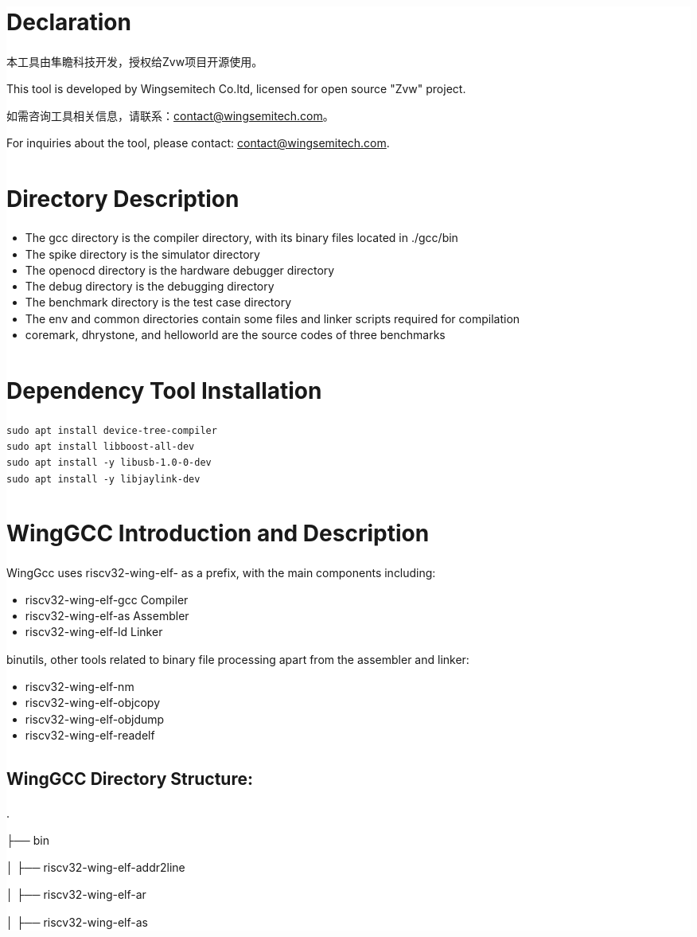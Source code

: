# Declaration
本工具由隼瞻科技开发，授权给Zvw项目开源使用。

This tool is developed by Wingsemitech Co.ltd, licensed for open source "Zvw" project.

如需咨询工具相关信息，请联系：contact@wingsemitech.com。

For inquiries about the tool, please contact: contact@wingsemitech.com.

# Directory Description

* The gcc directory is the compiler directory, with its binary files located in ./gcc/bin
* The spike directory is the simulator directory
* The openocd directory is the hardware debugger directory
* The debug directory is the debugging directory
* The benchmark directory is the test case directory
* The env and common directories contain some files and linker scripts required for compilation
* coremark, dhrystone, and helloworld are the source codes of three benchmarks

# Dependency Tool Installation
```shell
sudo apt install device-tree-compiler
sudo apt install libboost-all-dev
sudo apt install -y libusb-1.0-0-dev
sudo apt install -y libjaylink-dev
```

# WingGCC Introduction and Description

WingGcc uses riscv32-wing-elf- as a prefix, with the main components including:
* riscv32-wing-elf-gcc Compiler
* riscv32-wing-elf-as Assembler
* riscv32-wing-elf-ld Linker

binutils, other tools related to binary file processing apart from the assembler and linker:
* riscv32-wing-elf-nm
* riscv32-wing-elf-objcopy
* riscv32-wing-elf-objdump
* riscv32-wing-elf-readelf

## WingGCC Directory Structure:

.

├── bin

│ ├── riscv32-wing-elf-addr2line

│ ├── riscv32-wing-elf-ar

│ ├── riscv32-wing-elf-as
